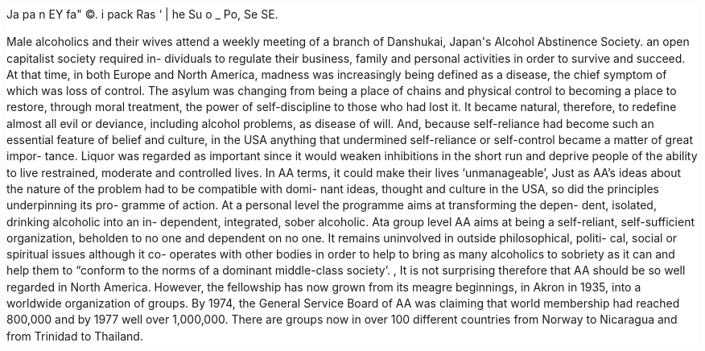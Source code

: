 Ja
pa
n 
   EY fa" ©. i 
pack Ras ‘ 
| he Su o _ Po, Se SE. 
  
Male alcoholics and their wives attend a weekly meeting 
of a branch of Danshukai, Japan's Alcohol Abstinence 
Society. 
an open capitalist society required in- 
dividuals to regulate their business, family 
and personal activities in order to survive 
and succeed. 
At that time, in both Europe and North 
America, madness was increasingly being 
defined as a disease, the chief symptom of 
which was loss of control. The asylum was 
changing from being a place of chains and 
physical control to becoming a place to 
restore, through moral treatment, the power 
of self-discipline to those who had lost it. It 
became natural, therefore, to redefine 
almost all evil or deviance, including alcohol 
problems, as disease of will. And, because 
self-reliance had become such an essential 
feature of belief and culture, in the USA 
anything that undermined self-reliance or 
self-control became a matter of great impor- 
tance. Liquor was regarded as important 
since it would weaken inhibitions in the 
short run and deprive people of the ability to 
live restrained, moderate and controlled 
lives. In AA terms, it could make their lives 
‘unmanageable’, 
Just as AA’s ideas about the nature of the 
problem had to be compatible with domi- 
nant ideas, thought and culture in the USA, 
so did the principles underpinning its pro- 
gramme of action. At a personal level the 
programme aims at transforming the depen- 
dent, isolated, drinking alcoholic into an in- 
dependent, integrated, sober alcoholic. Ata 
group level AA aims at being a self-reliant, 
self-sufficient organization, beholden to no 
one and dependent on no one. It remains 
uninvolved in outside philosophical, politi- 
cal, social or spiritual issues although it co- 
operates with other bodies in order to help 
to bring as many alcoholics to sobriety as it 
can and help them to “conform to the 
norms of a dominant middle-class society’. 
, It is not surprising therefore that AA 
should be so well regarded in North 
America. However, the fellowship has now 
grown from its meagre beginnings, in Akron 
in 1935, into a worldwide organization of 
groups. By 1974, the General Service Board 
of AA was claiming that world membership 
had reached 800,000 and by 1977 well over 
1,000,000. There are groups now in over 100 
different countries from Norway to 
Nicaragua and from Trinidad to Thailand. 